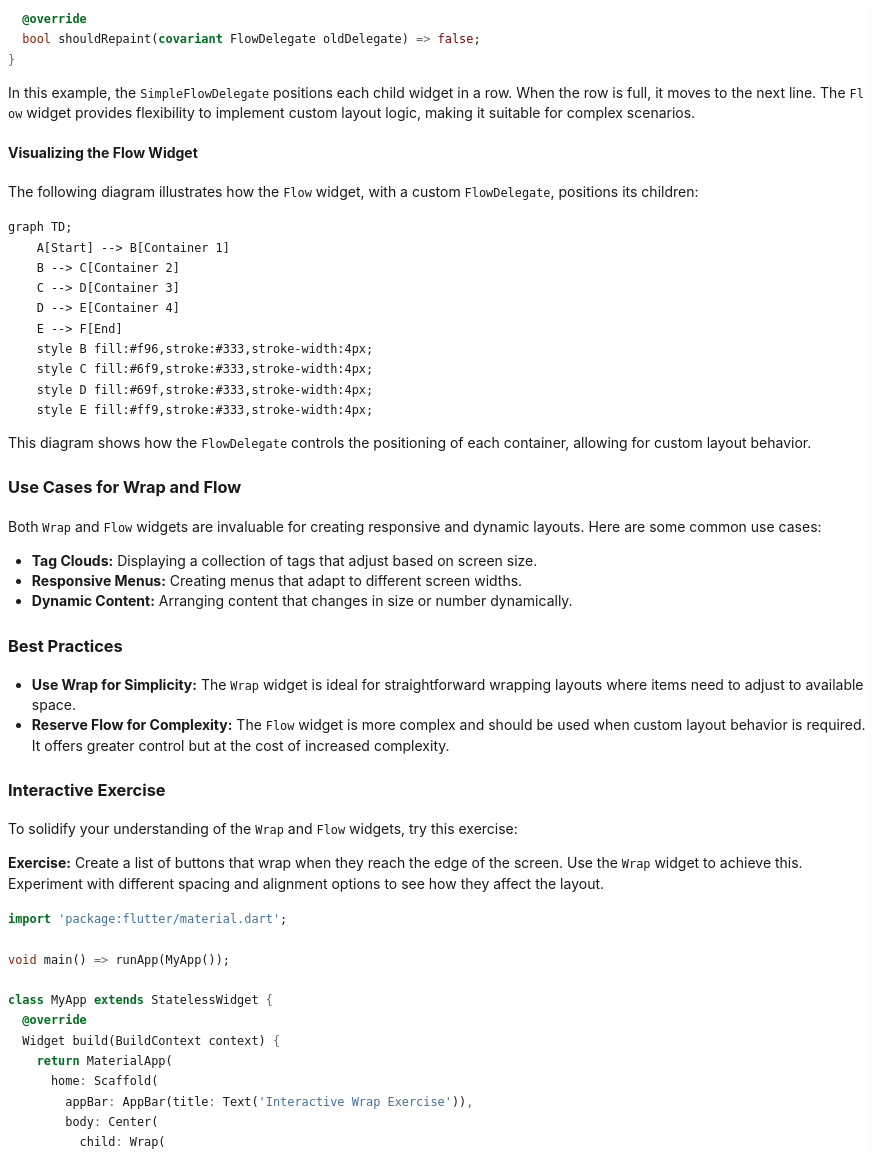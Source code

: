 ```dart
  @override
  bool shouldRepaint(covariant FlowDelegate oldDelegate) => false;
}
```

In this example, the `SimpleFlowDelegate` positions each child widget in a row. When the row is full, it moves to the next line. The `Flow` widget provides flexibility to implement custom layout logic, making it suitable for complex scenarios.

#### Visualizing the Flow Widget

The following diagram illustrates how the `Flow` widget, with a custom `FlowDelegate`, positions its children:

```mermaid
graph TD;
    A[Start] --> B[Container 1]
    B --> C[Container 2]
    C --> D[Container 3]
    D --> E[Container 4]
    E --> F[End]
    style B fill:#f96,stroke:#333,stroke-width:4px;
    style C fill:#6f9,stroke:#333,stroke-width:4px;
    style D fill:#69f,stroke:#333,stroke-width:4px;
    style E fill:#ff9,stroke:#333,stroke-width:4px;
```

This diagram shows how the `FlowDelegate` controls the positioning of each container, allowing for custom layout behavior.

### Use Cases for Wrap and Flow

Both `Wrap` and `Flow` widgets are invaluable for creating responsive and dynamic layouts. Here are some common use cases:

- **Tag Clouds:** Displaying a collection of tags that adjust based on screen size.
- **Responsive Menus:** Creating menus that adapt to different screen widths.
- **Dynamic Content:** Arranging content that changes in size or number dynamically.

### Best Practices

- **Use Wrap for Simplicity:** The `Wrap` widget is ideal for straightforward wrapping layouts where items need to adjust to available space.
- **Reserve Flow for Complexity:** The `Flow` widget is more complex and should be used when custom layout behavior is required. It offers greater control but at the cost of increased complexity.

### Interactive Exercise

To solidify your understanding of the `Wrap` and `Flow` widgets, try this exercise:

**Exercise:** Create a list of buttons that wrap when they reach the edge of the screen. Use the `Wrap` widget to achieve this. Experiment with different spacing and alignment options to see how they affect the layout.

```dart
import 'package:flutter/material.dart';

void main() => runApp(MyApp());

class MyApp extends StatelessWidget {
  @override
  Widget build(BuildContext context) {
    return MaterialApp(
      home: Scaffold(
        appBar: AppBar(title: Text('Interactive Wrap Exercise')),
        body: Center(
          child: Wrap(
```